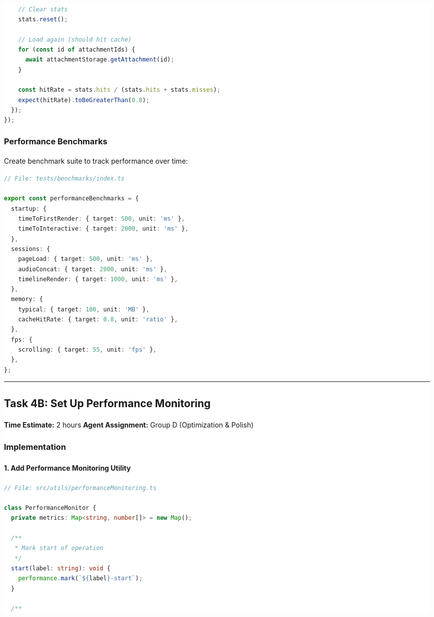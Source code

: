 ```typescript
    // Clear stats
    stats.reset();

    // Load again (should hit cache)
    for (const id of attachmentIds) {
      await attachmentStorage.getAttachment(id);
    }

    const hitRate = stats.hits / (stats.hits + stats.misses);
    expect(hitRate).toBeGreaterThan(0.8);
  });
});
```

### Performance Benchmarks

Create benchmark suite to track performance over time:

```typescript
// File: tests/benchmarks/index.ts

export const performanceBenchmarks = {
  startup: {
    timeToFirstRender: { target: 500, unit: 'ms' },
    timeToInteractive: { target: 2000, unit: 'ms' },
  },
  sessions: {
    pageLoad: { target: 500, unit: 'ms' },
    audioConcat: { target: 2000, unit: 'ms' },
    timelineRender: { target: 1000, unit: 'ms' },
  },
  memory: {
    typical: { target: 100, unit: 'MB' },
    cacheHitRate: { target: 0.8, unit: 'ratio' },
  },
  fps: {
    scrolling: { target: 55, unit: 'fps' },
  },
};
```

---

## Task 4B: Set Up Performance Monitoring
**Time Estimate:** 2 hours
**Agent Assignment:** Group D (Optimization & Polish)

### Implementation

#### 1. Add Performance Monitoring Utility
```typescript
// File: src/utils/performanceMonitoring.ts

class PerformanceMonitor {
  private metrics: Map<string, number[]> = new Map();

  /**
   * Mark start of operation
   */
  start(label: string): void {
    performance.mark(`${label}-start`);
  }

  /**
```